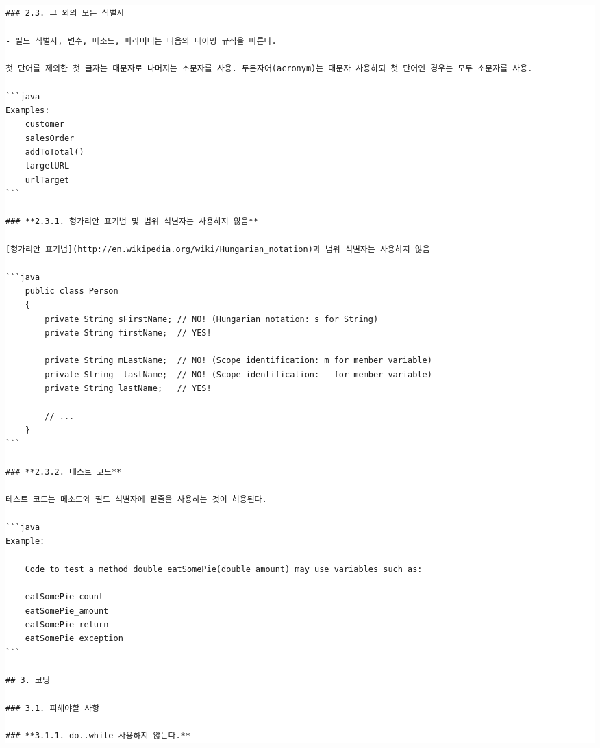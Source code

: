    ### 2.3. 그 외의 모든 식별자
    
    - 필드 식별자, 변수, 메소드, 파라미터는 다음의 네이밍 규칙을 따른다.
    
    첫 단어를 제외한 첫 글자는 대문자로 나머지는 소문자를 사용. 두문자어(acronym)는 대문자 사용하되 첫 단어인 경우는 모두 소문자를 사용.
    
    ```java
    Examples:
        customer
        salesOrder
        addToTotal()
        targetURL
        urlTarget
    ```
    
    ### **2.3.1. 헝가리안 표기법 및 범위 식별자는 사용하지 않음**
    
    [헝가리안 표기법](http://en.wikipedia.org/wiki/Hungarian_notation)과 범위 식별자는 사용하지 않음
    
    ```java
        public class Person
        {
            private String sFirstName; // NO! (Hungarian notation: s for String)
            private String firstName;  // YES!
    
            private String mLastName;  // NO! (Scope identification: m for member variable)
            private String _lastName;  // NO! (Scope identification: _ for member variable)
            private String lastName;   // YES!
    
            // ...
        }
    ```
    
    ### **2.3.2. 테스트 코드**
    
    테스트 코드는 메소드와 필드 식별자에 밑줄을 사용하는 것이 허용된다.
    
    ```java
    Example:
    
        Code to test a method double eatSomePie(double amount) may use variables such as:
    
        eatSomePie_count
        eatSomePie_amount
        eatSomePie_return
        eatSomePie_exception
    ```
    
    ## 3. 코딩
    
    ### 3.1. 피해야할 사항
    
    ### **3.1.1. do..while 사용하지 않는다.**
    